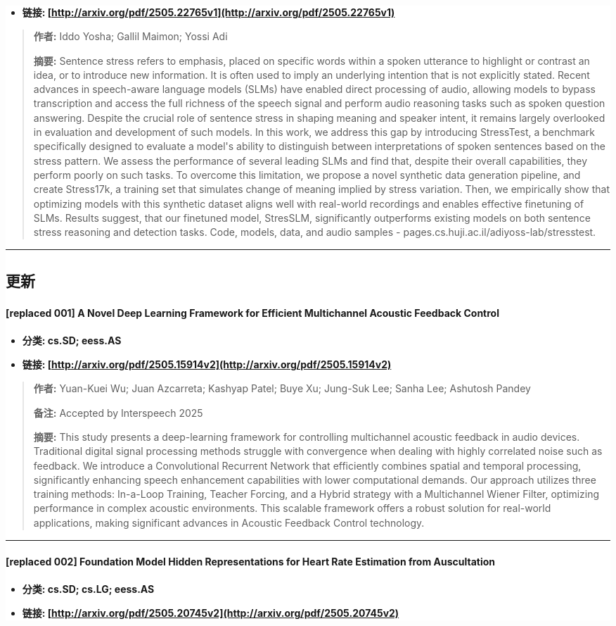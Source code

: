 - **链接: [http://arxiv.org/pdf/2505.22765v1](http://arxiv.org/pdf/2505.22765v1)**

> **作者:** Iddo Yosha; Gallil Maimon; Yossi Adi
>
> **摘要:** Sentence stress refers to emphasis, placed on specific words within a spoken utterance to highlight or contrast an idea, or to introduce new information. It is often used to imply an underlying intention that is not explicitly stated. Recent advances in speech-aware language models (SLMs) have enabled direct processing of audio, allowing models to bypass transcription and access the full richness of the speech signal and perform audio reasoning tasks such as spoken question answering. Despite the crucial role of sentence stress in shaping meaning and speaker intent, it remains largely overlooked in evaluation and development of such models. In this work, we address this gap by introducing StressTest, a benchmark specifically designed to evaluate a model's ability to distinguish between interpretations of spoken sentences based on the stress pattern. We assess the performance of several leading SLMs and find that, despite their overall capabilities, they perform poorly on such tasks. To overcome this limitation, we propose a novel synthetic data generation pipeline, and create Stress17k, a training set that simulates change of meaning implied by stress variation. Then, we empirically show that optimizing models with this synthetic dataset aligns well with real-world recordings and enables effective finetuning of SLMs. Results suggest, that our finetuned model, StresSLM, significantly outperforms existing models on both sentence stress reasoning and detection tasks. Code, models, data, and audio samples - pages.cs.huji.ac.il/adiyoss-lab/stresstest.
>
---
## 更新

#### [replaced 001] A Novel Deep Learning Framework for Efficient Multichannel Acoustic Feedback Control
- **分类: cs.SD; eess.AS**

- **链接: [http://arxiv.org/pdf/2505.15914v2](http://arxiv.org/pdf/2505.15914v2)**

> **作者:** Yuan-Kuei Wu; Juan Azcarreta; Kashyap Patel; Buye Xu; Jung-Suk Lee; Sanha Lee; Ashutosh Pandey
>
> **备注:** Accepted by Interspeech 2025
>
> **摘要:** This study presents a deep-learning framework for controlling multichannel acoustic feedback in audio devices. Traditional digital signal processing methods struggle with convergence when dealing with highly correlated noise such as feedback. We introduce a Convolutional Recurrent Network that efficiently combines spatial and temporal processing, significantly enhancing speech enhancement capabilities with lower computational demands. Our approach utilizes three training methods: In-a-Loop Training, Teacher Forcing, and a Hybrid strategy with a Multichannel Wiener Filter, optimizing performance in complex acoustic environments. This scalable framework offers a robust solution for real-world applications, making significant advances in Acoustic Feedback Control technology.
>
---
#### [replaced 002] Foundation Model Hidden Representations for Heart Rate Estimation from Auscultation
- **分类: cs.SD; cs.LG; eess.AS**

- **链接: [http://arxiv.org/pdf/2505.20745v2](http://arxiv.org/pdf/2505.20745v2)**
